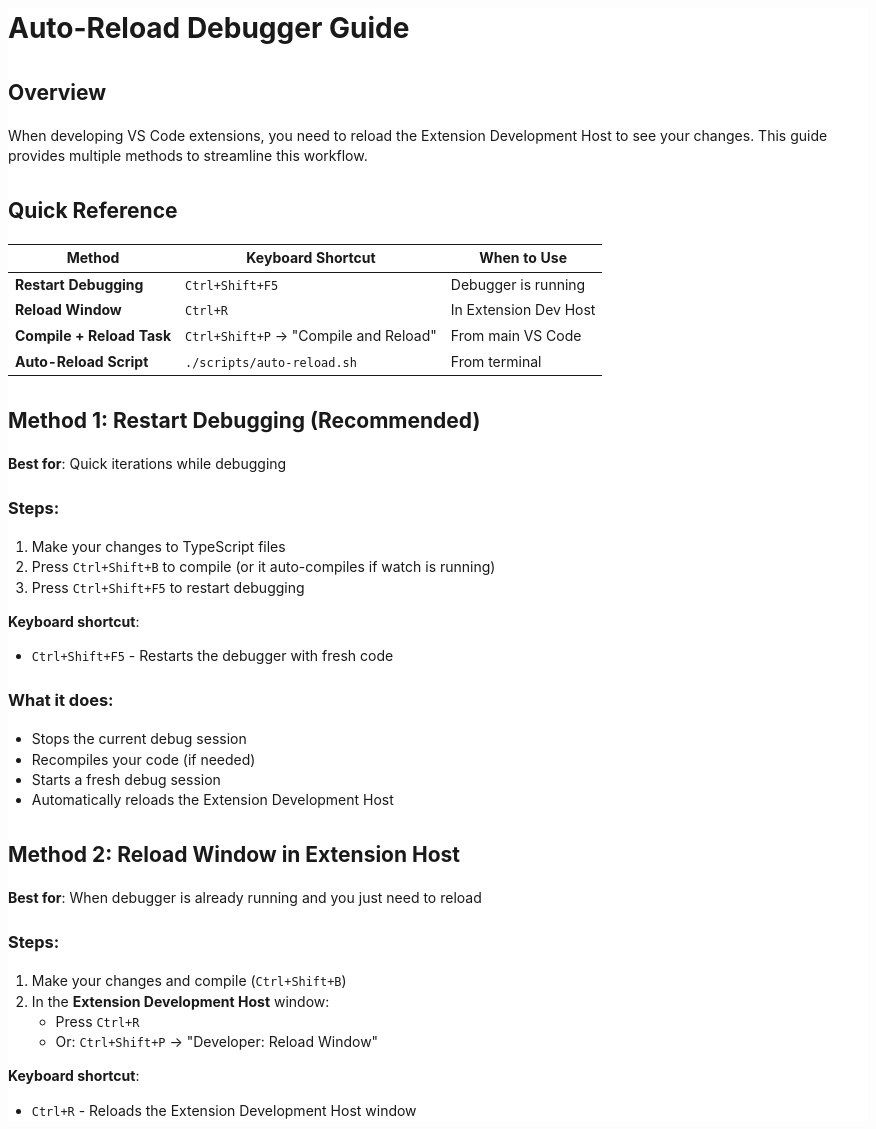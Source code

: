 # Auto-Reload Debugger Guide

## Overview

When developing VS Code extensions, you need to reload the Extension Development Host to see your changes. This guide provides multiple methods to streamline this workflow.

## Quick Reference

| Method | Keyboard Shortcut | When to Use |
|--------|------------------|-------------|
| **Restart Debugging** | `Ctrl+Shift+F5` | Debugger is running |
| **Reload Window** | `Ctrl+R` | In Extension Dev Host |
| **Compile + Reload Task** | `Ctrl+Shift+P` → "Compile and Reload" | From main VS Code |
| **Auto-Reload Script** | `./scripts/auto-reload.sh` | From terminal |

## Method 1: Restart Debugging (Recommended)

**Best for**: Quick iterations while debugging

### Steps:
1. Make your changes to TypeScript files
2. Press `Ctrl+Shift+B` to compile (or it auto-compiles if watch is running)
3. Press `Ctrl+Shift+F5` to restart debugging

**Keyboard shortcut**:
- `Ctrl+Shift+F5` - Restarts the debugger with fresh code

### What it does:
- Stops the current debug session
- Recompiles your code (if needed)
- Starts a fresh debug session
- Automatically reloads the Extension Development Host

## Method 2: Reload Window in Extension Host

**Best for**: When debugger is already running and you just need to reload

### Steps:
1. Make your changes and compile (`Ctrl+Shift+B`)
2. In the **Extension Development Host** window:
   - Press `Ctrl+R`
   - Or: `Ctrl+Shift+P` → "Developer: Reload Window"

**Keyboard shortcut**:
- `Ctrl+R` - Reloads the Extension Development Host window
